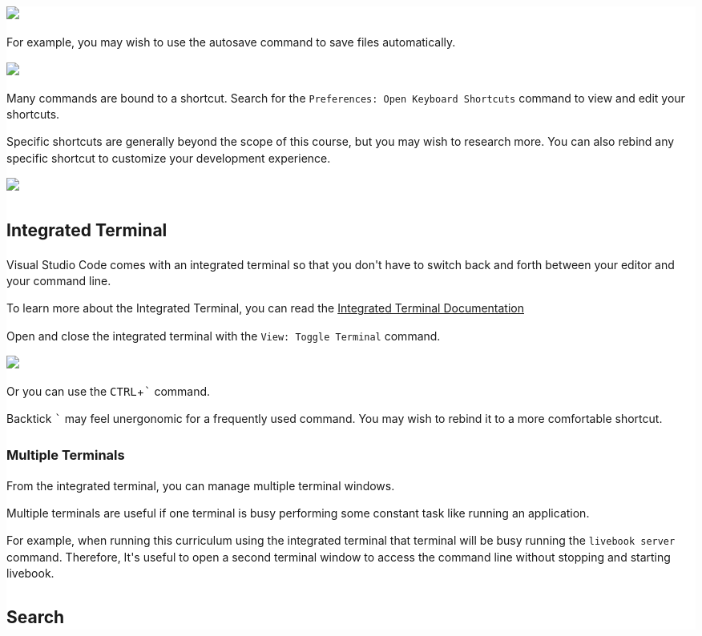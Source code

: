 

![](images/show%20all%20commands.png)



For example, you may wish to use the autosave command to save files automatically.

![](images/auto-save.png)



Many commands are bound to a shortcut. Search for the `Preferences: Open Keyboard Shortcuts` command
to view and edit your shortcuts.

Specific shortcuts are generally beyond the scope of this course, but you may wish to research more. You can also rebind any specific shortcut to customize your development experience.



![](images/keyboard%20shortcuts.png)

## Integrated Terminal

Visual Studio Code comes with an integrated terminal so that you don't have to switch back
and forth between your editor and your command line.

To learn more about the Integrated Terminal, you can read the [Integrated Terminal Documentation](https://code.visualstudio.com/docs/editor/integrated-terminal)

Open and close the integrated terminal with the `View: Toggle Terminal` command.



![](images/view%20toggle%20terminal.png)



Or you can use the <kbd>CTRL</kbd>+<kbd>\`</kbd> command.

Backtick <kbd>\`</kbd> may feel unergonomic for a frequently used command. You may wish to rebind it
to a more comfortable shortcut.



### Multiple Terminals

From the integrated terminal, you can manage multiple terminal windows.

Multiple terminals are useful if one terminal is busy performing some constant task like running an application.

For example, when running this curriculum using the integrated terminal that terminal will be busy running the `livebook server` command. Therefore, It's useful to open a second terminal window to access the command line without stopping and starting livebook.

## Search
